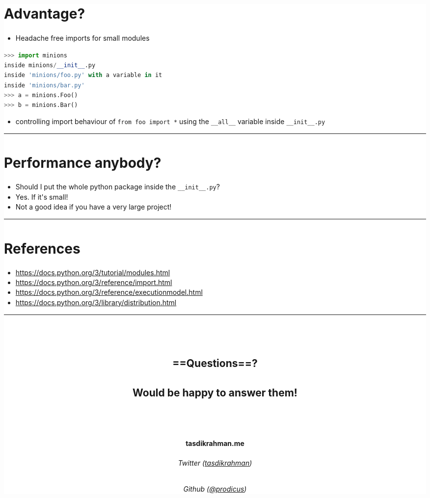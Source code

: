 
# Advantage?

- Headache free imports for small modules 

```python
>>> import minions
inside minions/__init__.py
inside 'minions/foo.py' with a variable in it
inside 'minions/bar.py'
>>> a = minions.Foo()
>>> b = minions.Bar()
```

- controlling import behaviour of `from foo import *` using the `__all__` variable inside `__init__.py`

---

# Performance anybody?

- Should I put the whole python package inside the `__init__.py`?
- Yes. If it's small!
- Not a good idea if you have a very large project! 

---

# References

- https://docs.python.org/3/tutorial/modules.html
- https://docs.python.org/3/reference/import.html
- https://docs.python.org/3/reference/executionmodel.html
- https://docs.python.org/3/library/distribution.html

---

<center>

<br><br>
## ==Questions==? 
## Would be happy to answer them!

<br><br>

#### tasdikrahman.me

###### Twitter ([tasdikrahman](https://twitter.com/))

###### Github ([@prodicus](https://github.com/prodicus))